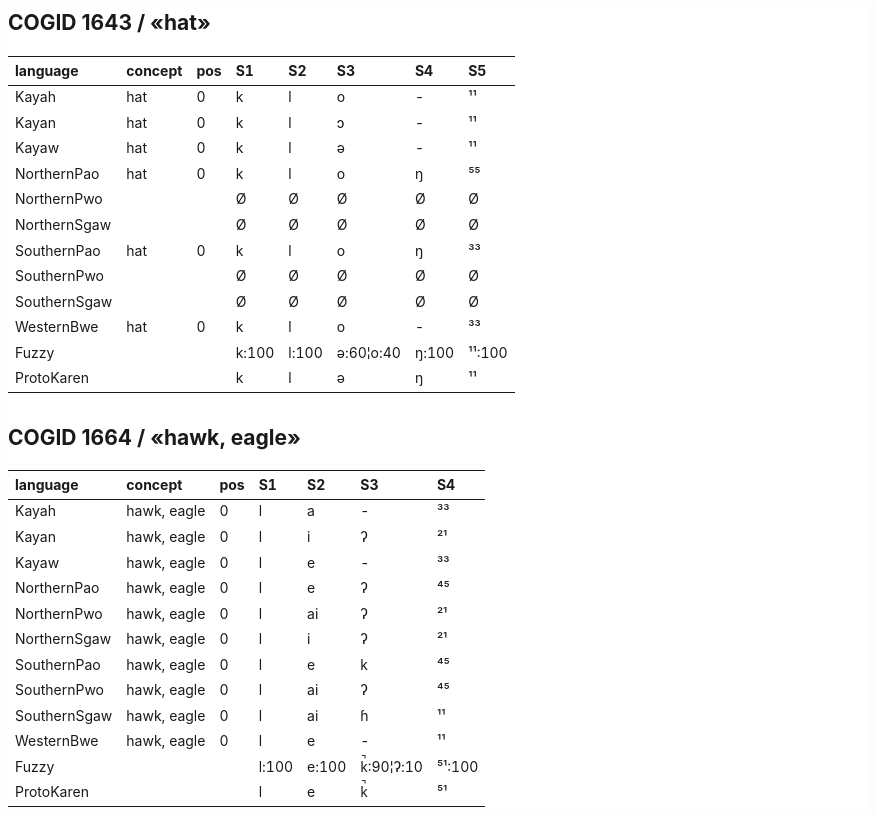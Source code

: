 ## COGID 1643 / «hat»

| language     | concept   | pos   | S1    | S2    | S3        | S4    | S5     |
|:-------------|:----------|:------|:------|:------|:----------|:------|:-------|
| Kayah        | hat       | 0     | k     | l     | o         | -     | ¹¹     |
| Kayan        | hat       | 0     | k     | l     | ɔ         | -     | ¹¹     |
| Kayaw        | hat       | 0     | k     | l     | ə         | -     | ¹¹     |
| NorthernPao  | hat       | 0     | k     | l     | o         | ŋ     | ⁵⁵     |
| NorthernPwo  |           |       | Ø     | Ø     | Ø         | Ø     | Ø      |
| NorthernSgaw |           |       | Ø     | Ø     | Ø         | Ø     | Ø      |
| SouthernPao  | hat       | 0     | k     | l     | o         | ŋ     | ³³     |
| SouthernPwo  |           |       | Ø     | Ø     | Ø         | Ø     | Ø      |
| SouthernSgaw |           |       | Ø     | Ø     | Ø         | Ø     | Ø      |
| WesternBwe   | hat       | 0     | k     | l     | o         | -     | ³³     |
| Fuzzy        |           |       | k:100 | l:100 | ə:60¦o:40 | ŋ:100 | ¹¹:100 |
| ProtoKaren   |           |       | k     | l     | ə         | ŋ     | ¹¹     |

## COGID 1664 / «hawk, eagle»

| language     | concept     | pos   | S1    | S2    | S3         | S4     |
|:-------------|:------------|:------|:------|:------|:-----------|:-------|
| Kayah        | hawk, eagle | 0     | l     | a     | -          | ³³     |
| Kayan        | hawk, eagle | 0     | l     | i     | ʔ          | ²¹     |
| Kayaw        | hawk, eagle | 0     | l     | e     | -          | ³³     |
| NorthernPao  | hawk, eagle | 0     | l     | e     | ʔ          | ⁴⁵     |
| NorthernPwo  | hawk, eagle | 0     | l     | ai    | ʔ          | ²¹     |
| NorthernSgaw | hawk, eagle | 0     | l     | i     | ʔ          | ²¹     |
| SouthernPao  | hawk, eagle | 0     | l     | e     | k          | ⁴⁵     |
| SouthernPwo  | hawk, eagle | 0     | l     | ai    | ʔ          | ⁴⁵     |
| SouthernSgaw | hawk, eagle | 0     | l     | ai    | ɦ          | ¹¹     |
| WesternBwe   | hawk, eagle | 0     | l     | e     | -          | ¹¹     |
| Fuzzy        |             |       | l:100 | e:100 | k̚:90¦ʔ:10 | ⁵¹:100 |
| ProtoKaren   |             |       | l     | e     | k̚         | ⁵¹     |
